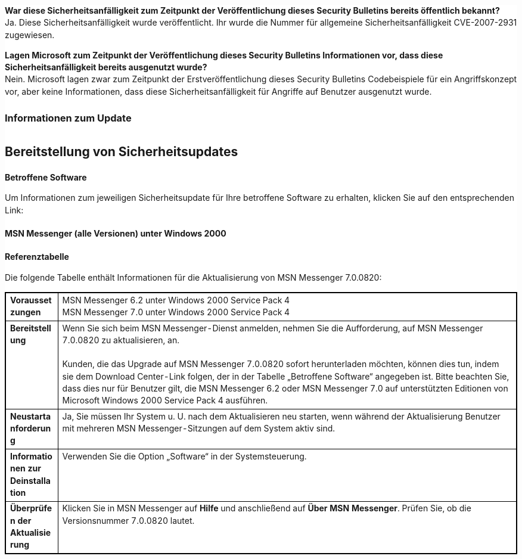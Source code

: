 **War diese Sicherheitsanfälligkeit zum Zeitpunkt der Veröffentlichung dieses Security Bulletins bereits öffentlich bekannt?**    
Ja. Diese Sicherheitsanfälligkeit wurde veröffentlicht. Ihr wurde die Nummer für allgemeine Sicherheitsanfälligkeit CVE-2007-2931 zugewiesen.
  
**Lagen Microsoft zum Zeitpunkt der Veröffentlichung dieses Security Bulletins Informationen vor, dass diese Sicherheitsanfälligkeit bereits ausgenutzt wurde?**    
Nein. Microsoft lagen zwar zum Zeitpunkt der Erstveröffentlichung dieses Security Bulletins Codebeispiele für ein Angriffskonzept vor, aber keine Informationen, dass diese Sicherheitsanfälligkeit für Angriffe auf Benutzer ausgenutzt wurde.
  
### Informationen zum Update
  
Bereitstellung von Sicherheitsupdates  
-------------------------------------
  
**Betroffene Software**
  
Um Informationen zum jeweiligen Sicherheitsupdate für Ihre betroffene Software zu erhalten, klicken Sie auf den entsprechenden Link:
  
#### MSN Messenger (alle Versionen) unter Windows 2000
  
**Referenztabelle**
  
Die folgende Tabelle enthält Informationen für die Aktualisierung von MSN Messenger 7.0.0820:

<p> </p>
<table style="border:1px solid black;">
<tbody>
<tr class="odd">
<td style="border:1px solid black;"><strong>Voraussetzungen</strong></td>
<td style="border:1px solid black;">MSN Messenger 6.2 unter Windows 2000 Service Pack 4<br />
MSN Messenger 7.0 unter Windows 2000 Service Pack 4</td>
</tr>
<tr class="even">
<td style="border:1px solid black;"><strong>Bereitstellung</strong></td>
<td style="border:1px solid black;">Wenn Sie sich beim MSN Messenger-Dienst anmelden, nehmen Sie die Aufforderung, auf MSN Messenger 7.0.0820 zu aktualisieren, an.<br />
<br />
Kunden, die das Upgrade auf MSN Messenger 7.0.0820 sofort herunterladen möchten, können dies tun, indem sie dem Download Center-Link folgen, der in der Tabelle „Betroffene Software“ angegeben ist. Bitte beachten Sie, dass dies nur für Benutzer gilt, die MSN Messenger 6.2 oder MSN Messenger 7.0 auf unterstützten Editionen von Microsoft Windows 2000 Service Pack 4 ausführen.</td>
</tr>
<tr class="odd">
<td style="border:1px solid black;"><strong>Neustartanforderung</strong></td>
<td style="border:1px solid black;">Ja, Sie müssen Ihr System u. U. nach dem Aktualisieren neu starten, wenn während der Aktualisierung Benutzer mit mehreren MSN Messenger-Sitzungen auf dem System aktiv sind.</td>
</tr>
<tr class="even">
<td style="border:1px solid black;"><strong>Informationen zur Deinstallation</strong></td>
<td style="border:1px solid black;">Verwenden Sie die Option „Software“ in der Systemsteuerung.</td>
</tr>
<tr class="odd">
<td style="border:1px solid black;"><strong>Überprüfen der Aktualisierung</strong></td>
<td style="border:1px solid black;">Klicken Sie in MSN Messenger auf <strong>Hilfe</strong> und anschließend auf <strong>Über MSN Messenger</strong>. Prüfen Sie, ob die Versionsnummer 7.0.0820 lautet.</td>
</tr>
</tbody>
</table>
  